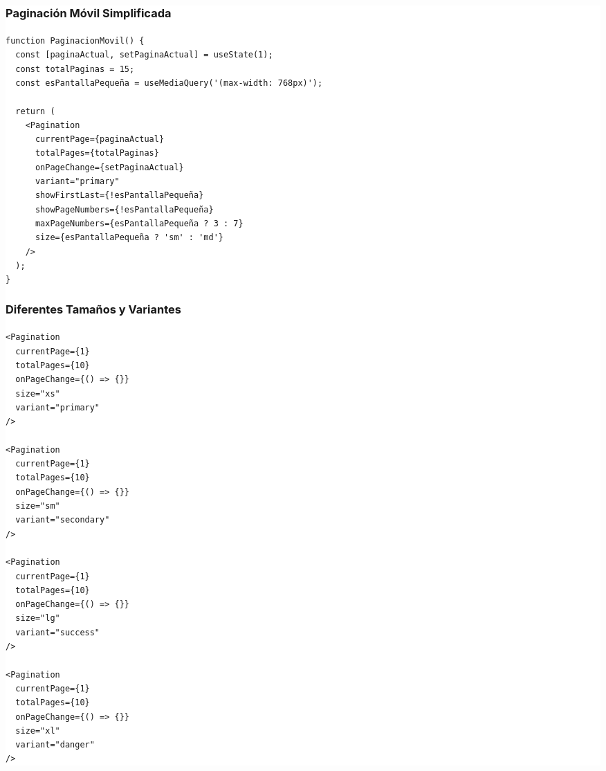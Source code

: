 ### Paginación Móvil Simplificada

```tsx
function PaginacionMovil() {
  const [paginaActual, setPaginaActual] = useState(1);
  const totalPaginas = 15;
  const esPantallaPequeña = useMediaQuery('(max-width: 768px)');

  return (
    <Pagination 
      currentPage={paginaActual}
      totalPages={totalPaginas}
      onPageChange={setPaginaActual}
      variant="primary"
      showFirstLast={!esPantallaPequeña}
      showPageNumbers={!esPantallaPequeña}
      maxPageNumbers={esPantallaPequeña ? 3 : 7}
      size={esPantallaPequeña ? 'sm' : 'md'}
    />
  );
}
```

### Diferentes Tamaños y Variantes

```tsx
<Pagination 
  currentPage={1} 
  totalPages={10} 
  onPageChange={() => {}}
  size="xs" 
  variant="primary" 
/>

<Pagination 
  currentPage={1} 
  totalPages={10} 
  onPageChange={() => {}}
  size="sm" 
  variant="secondary" 
/>

<Pagination 
  currentPage={1} 
  totalPages={10} 
  onPageChange={() => {}}
  size="lg" 
  variant="success" 
/>

<Pagination 
  currentPage={1} 
  totalPages={10} 
  onPageChange={() => {}}
  size="xl" 
  variant="danger" 
/>
```
